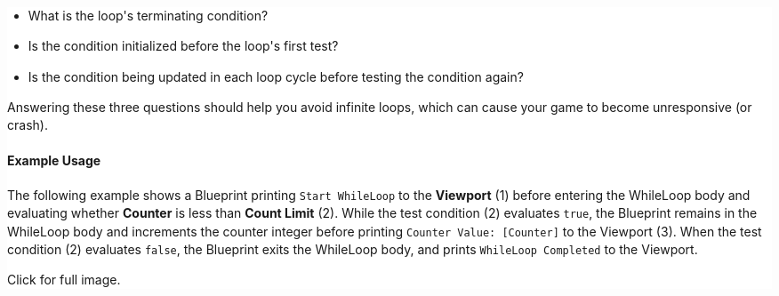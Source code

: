 -   What is the loop's terminating condition?
    
-   Is the condition initialized before the loop's first test?
    
-   Is the condition being updated in each loop cycle before testing the condition again?
    

Answering these three questions should help you avoid infinite loops, which can cause your game to become unresponsive (or crash).

#### Example Usage

The following example shows a Blueprint printing `Start WhileLoop` to the **Viewport** (1) before entering the WhileLoop body and evaluating whether **Counter** is less than **Count Limit** (2). While the test condition (2) evaluates `true`, the Blueprint remains in the WhileLoop body and increments the counter integer before printing `Counter Value: [Counter]` to the Viewport (3). When the test condition (2) evaluates `false`, the Blueprint exits the WhileLoop body, and prints `WhileLoop Completed` to the Viewport.

Click for full image.